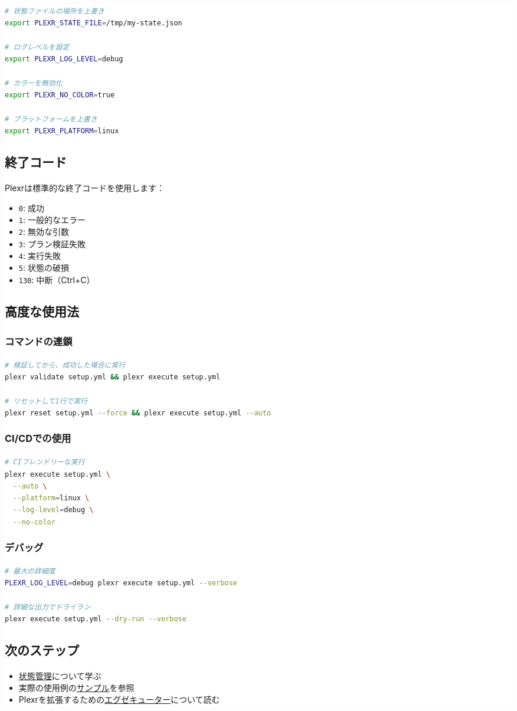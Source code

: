 ```bash
# 状態ファイルの場所を上書き
export PLEXR_STATE_FILE=/tmp/my-state.json

# ログレベルを設定
export PLEXR_LOG_LEVEL=debug

# カラーを無効化
export PLEXR_NO_COLOR=true

# プラットフォームを上書き
export PLEXR_PLATFORM=linux
```

## 終了コード

Plexrは標準的な終了コードを使用します：

- `0`: 成功
- `1`: 一般的なエラー
- `2`: 無効な引数
- `3`: プラン検証失敗
- `4`: 実行失敗
- `5`: 状態の破損
- `130`: 中断（Ctrl+C）

## 高度な使用法

### コマンドの連鎖

```bash
# 検証してから、成功した場合に実行
plexr validate setup.yml && plexr execute setup.yml

# リセットして1行で実行
plexr reset setup.yml --force && plexr execute setup.yml --auto
```

### CI/CDでの使用

```bash
# CIフレンドリーな実行
plexr execute setup.yml \
  --auto \
  --platform=linux \
  --log-level=debug \
  --no-color
```

### デバッグ

```bash
# 最大の詳細度
PLEXR_LOG_LEVEL=debug plexr execute setup.yml --verbose

# 詳細な出力でドライラン
plexr execute setup.yml --dry-run --verbose
```

## 次のステップ

- [状態管理](/guide/state-management)について学ぶ
- 実際の使用例の[サンプル](/examples/)を参照
- Plexrを拡張するための[エグゼキューター](/guide/executors)について読む